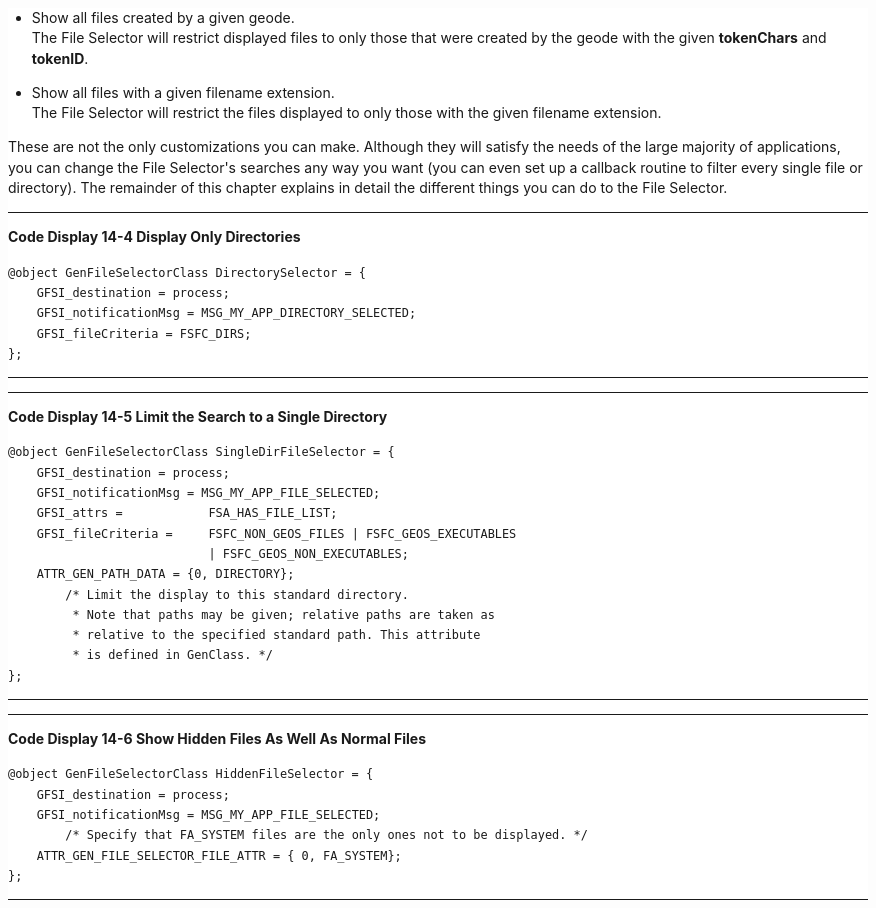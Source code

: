 + Show all files created by a given geode.  
The File Selector will restrict displayed files to only those that were 
created by the geode with the given **tokenChars** and **tokenID**.

+ Show all files with a given filename extension.  
The File Selector will restrict the files displayed to only those with the 
given filename extension.

These are not the only customizations you can make. Although they will 
satisfy the needs of the large majority of applications, you can change the File 
Selector's searches any way you want (you can even set up a callback routine 
to filter every single file or directory). The remainder of this chapter explains 
in detail the different things you can do to the File Selector.

----------
**Code Display 14-4 Display Only Directories**

	@object GenFileSelectorClass DirectorySelector = {
		GFSI_destination = process;
		GFSI_notificationMsg = MSG_MY_APP_DIRECTORY_SELECTED;
		GFSI_fileCriteria = FSFC_DIRS;
	};

----------

----------
**Code Display 14-5 Limit the Search to a Single Directory**

	@object GenFileSelectorClass SingleDirFileSelector = {
		GFSI_destination = process;
		GFSI_notificationMsg = MSG_MY_APP_FILE_SELECTED;
		GFSI_attrs = 			FSA_HAS_FILE_LIST;
		GFSI_fileCriteria =		FSFC_NON_GEOS_FILES | FSFC_GEOS_EXECUTABLES
								| FSFC_GEOS_NON_EXECUTABLES;
		ATTR_GEN_PATH_DATA = {0, DIRECTORY};
			/* Limit the display to this standard directory.
			 * Note that paths may be given; relative paths are taken as
			 * relative to the specified standard path. This attribute
			 * is defined in GenClass. */
	};

----------

----------
**Code Display 14-6 Show Hidden Files As Well As Normal Files**

	@object GenFileSelectorClass HiddenFileSelector = {
		GFSI_destination = process;
		GFSI_notificationMsg = MSG_MY_APP_FILE_SELECTED;
			/* Specify that FA_SYSTEM files are the only ones not to be displayed. */
		ATTR_GEN_FILE_SELECTOR_FILE_ATTR = { 0, FA_SYSTEM};
	};

----------
